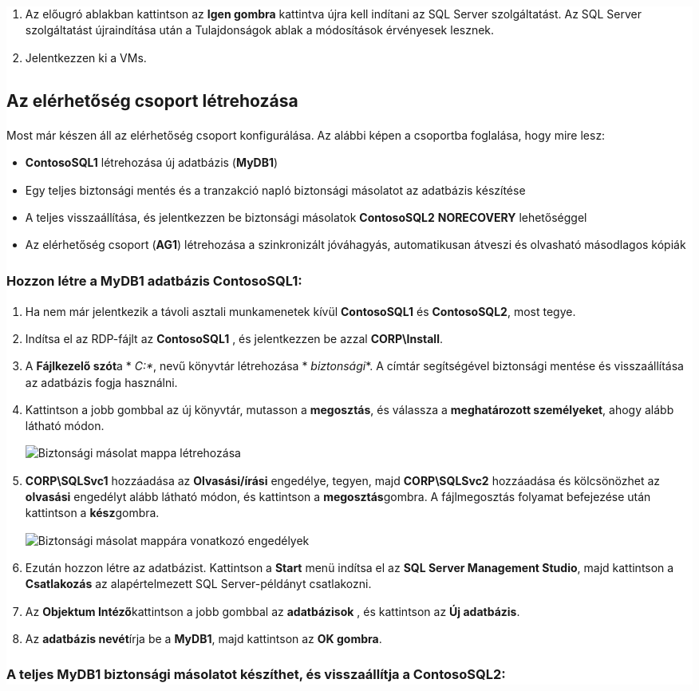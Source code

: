 1. Az előugró ablakban kattintson az **Igen gombra** kattintva újra kell indítani az SQL Server szolgáltatást. Az SQL Server szolgáltatást újraindítása után a Tulajdonságok ablak a módosítások érvényesek lesznek.

1. Jelentkezzen ki a VMs.

## <a name="create-the-availability-group"></a>Az elérhetőség csoport létrehozása

Most már készen áll az elérhetőség csoport konfigurálása. Az alábbi képen a csoportba foglalása, hogy mire lesz:

- **ContosoSQL1** létrehozása új adatbázis (**MyDB1**)

- Egy teljes biztonsági mentés és a tranzakció napló biztonsági másolatot az adatbázis készítése

- A teljes visszaállítása, és jelentkezzen be biztonsági másolatok **ContosoSQL2** **NORECOVERY** lehetőséggel

- Az elérhetőség csoport (**AG1**) létrehozása a szinkronizált jóváhagyás, automatikusan átveszi és olvasható másodlagos kópiák

### <a name="create-the-mydb1-database-on-contososql1"></a>Hozzon létre a MyDB1 adatbázis ContosoSQL1:

1. Ha nem már jelentkezik a távoli asztali munkamenetek kívül **ContosoSQL1** és **ContosoSQL2**, most tegye.

1. Indítsa el az RDP-fájlt az **ContosoSQL1** , és jelentkezzen be azzal **CORP\Install**.

1. A **Fájlkezelő szót**a * *C:\**, nevű könyvtár létrehozása * *biztonsági**. A címtár segítségével biztonsági mentése és visszaállítása az adatbázis fogja használni.

1. Kattintson a jobb gombbal az új könyvtár, mutasson a **megosztás**, és válassza a **meghatározott személyeket**, ahogy alább látható módon.

    ![Biztonsági másolat mappa létrehozása](./media/virtual-machines-windows-classic-portal-sql-alwayson-availability-groups/IC665521.gif)

1. **CORP\SQLSvc1** hozzáadása az **Olvasási/írási** engedélye, tegyen, majd **CORP\SQLSvc2** hozzáadása és kölcsönözhet az **olvasási** engedélyt alább látható módon, és kattintson a **megosztás**gombra. A fájlmegosztás folyamat befejezése után kattintson a **kész**gombra.

    ![Biztonsági másolat mappára vonatkozó engedélyek](./media/virtual-machines-windows-classic-portal-sql-alwayson-availability-groups/IC665522.gif)

1. Ezután hozzon létre az adatbázist. Kattintson a **Start** menü indítsa el az **SQL Server Management Studio**, majd kattintson a **Csatlakozás** az alapértelmezett SQL Server-példányt csatlakozni.

1. Az **Objektum Intéző**kattintson a jobb gombbal az **adatbázisok** , és kattintson az **Új adatbázis**.

1. Az **adatbázis nevét**írja be a **MyDB1**, majd kattintson az **OK gombra**.

### <a name="take-a-full-backup-of-mydb1-and-restore-it-on-contososql2"></a>A teljes MyDB1 biztonsági másolatot készíthet, és visszaállítja a ContosoSQL2:
